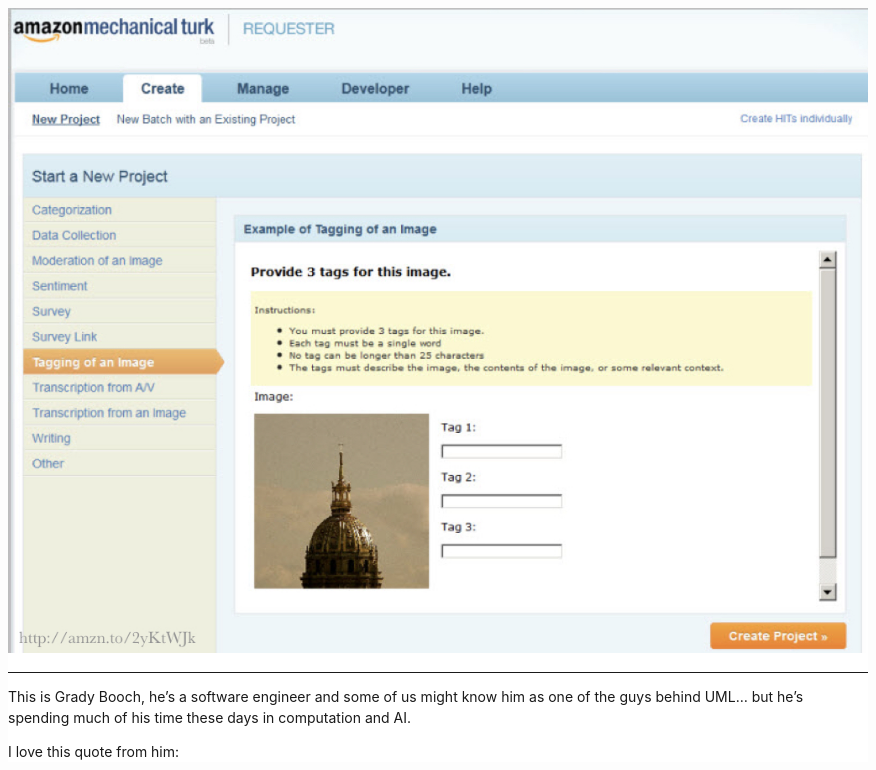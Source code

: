 ![](/assets/images/scna_extended/14.jpeg#scna_extended)

<hr class="slides">

This is Grady Booch, he’s a software engineer and some of us might know him as one of the guys behind UML… but he’s spending much of his time these days in computation and AI.

I love this quote from him:
